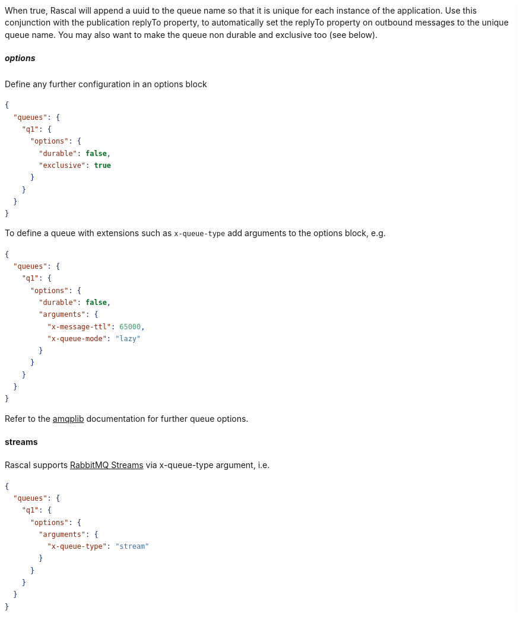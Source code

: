 When true, Rascal will append a uuid to the queue name so that it is unique for each instance of the application. Use this conjunction with the publication replyTo property, to automatically set the replyTo property on outbound messages to the unique queue name. You may also want to make the queue non durable and exclusive too (see below).

##### options

Define any further configuration in an options block

```json
{
  "queues": {
    "q1": {
      "options": {
        "durable": false,
        "exclusive": true
      }
    }
  }
}
```

To define a queue with extensions such as `x-queue-type` add arguments to the options block, e.g.

```json
{
  "queues": {
    "q1": {
      "options": {
        "durable": false,
        "arguments": {
          "x-message-ttl": 65000,
          "x-queue-mode": "lazy"
        }
      }
    }
  }
}
```

Refer to the [amqplib](https://www.squaremobius.net/amqp.node/channel_api.html) documentation for further queue options.

#### streams

Rascal supports [RabbitMQ Streams](https://www.rabbitmq.com/docs/streams) via x-queue-type argument, i.e.

```json
{
  "queues": {
    "q1": {
      "options": {
        "arguments": {
          "x-queue-type": "stream"
        }
      }
    }
  }
}
```
